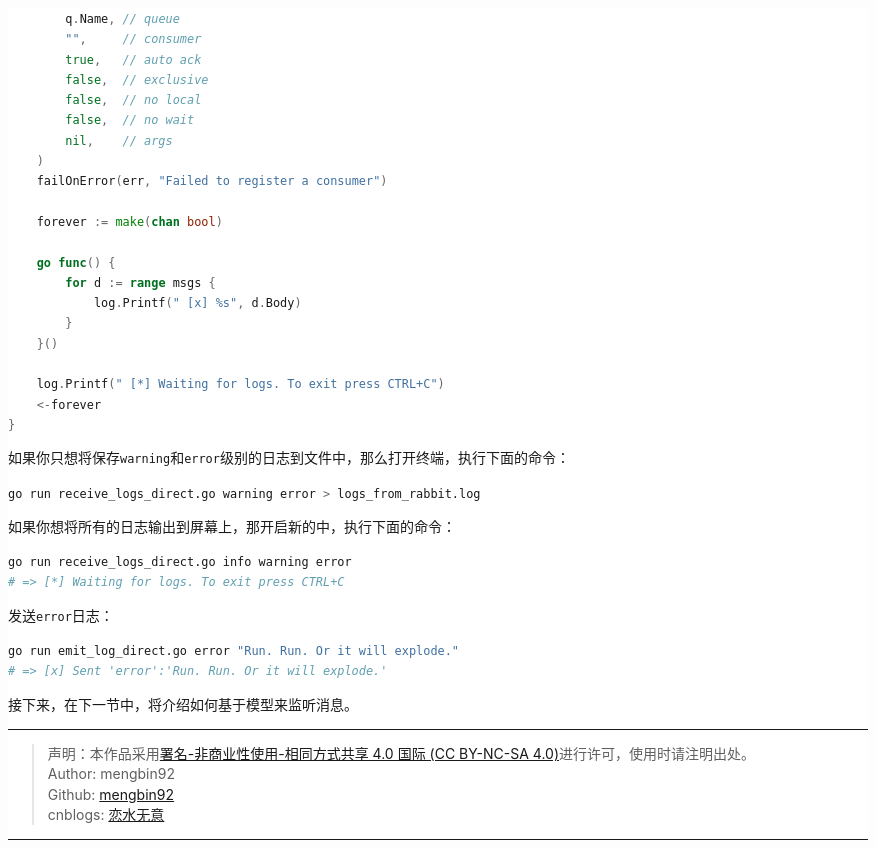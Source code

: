 ```go
		q.Name, // queue
		"",     // consumer
		true,   // auto ack
		false,  // exclusive
		false,  // no local
		false,  // no wait
		nil,    // args
	)
	failOnError(err, "Failed to register a consumer")

	forever := make(chan bool)

	go func() {
		for d := range msgs {
			log.Printf(" [x] %s", d.Body)
		}
	}()

	log.Printf(" [*] Waiting for logs. To exit press CTRL+C")
	<-forever
}
```  

如果你只想将保存`warning`和`error`级别的日志到文件中，那么打开终端，执行下面的命令：  

```bash
go run receive_logs_direct.go warning error > logs_from_rabbit.log
```  

如果你想将所有的日志输出到屏幕上，那开启新的中，执行下面的命令：  

```bash
go run receive_logs_direct.go info warning error
# => [*] Waiting for logs. To exit press CTRL+C
```  

发送`error`日志：  

```bash
go run emit_log_direct.go error "Run. Run. Or it will explode."
# => [x] Sent 'error':'Run. Run. Or it will explode.'
```  

接下来，在下一节中，将介绍如何基于模型来监听消息。  

---

> 声明：本作品采用[署名-非商业性使用-相同方式共享 4.0 国际 (CC BY-NC-SA 4.0)](https://creativecommons.org/licenses/by-nc-sa/4.0/deed.zh)进行许可，使用时请注明出处。  
> Author: mengbin92  
> Github: [mengbin92](https://mengbin92.github.io/)  
> cnblogs: [恋水无意](https://www.cnblogs.com/lianshuiwuyi/)  

---
